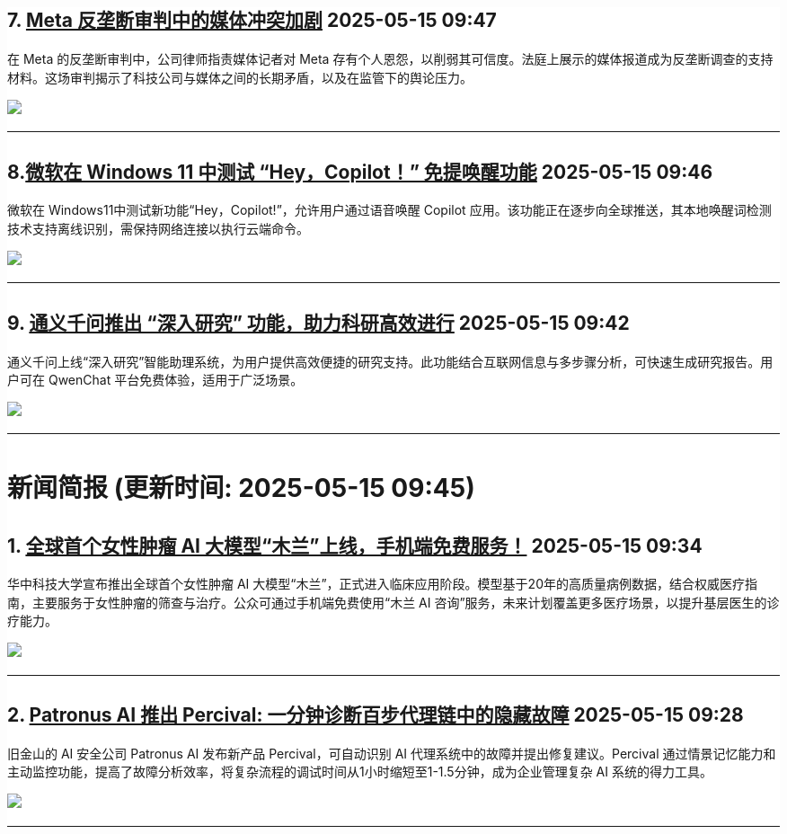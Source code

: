 
## 7. [​Meta 反垄断审判中的媒体冲突加剧](https://www.aibase.com/zh/news/18074)   2025-05-15 09:47

在 Meta 的反垄断审判中，公司律师指责媒体记者对 Meta 存有个人恩怨，以削弱其可信度。法庭上展示的媒体报道成为反垄断调查的支持材料。这场审判揭示了科技公司与媒体之间的长期矛盾，以及在监管下的舆论压力。

![](https://pic.chinaz.com/picmap/202207271436142427_0.jpg)

---

## 8. [​微软在 Windows 11 中测试 “Hey，Copilot！” 免提唤醒功能](https://www.aibase.com/zh/news/18073)   2025-05-15 09:46

微软在 Windows11中测试新功能“Hey，Copilot!”，允许用户通过语音唤醒 Copilot 应用。该功能正在逐步向全球推送，其本地唤醒词检测技术支持离线识别，需保持网络连接以执行云端命令。

![](https://upload.chinaz.com/2025/0515/6388289915874093483717054.png)

---

## 9. [通义千问推出 “深入研究” 功能，助力科研高效进行](https://www.aibase.com/zh/news/18072)   2025-05-15 09:42

通义千问上线“深入研究”智能助理系统，为用户提供高效便捷的研究支持。此功能结合互联网信息与多步骤分析，可快速生成研究报告。用户可在 QwenChat 平台免费体验，适用于广泛场景。

![](https://upload.chinaz.com/2025/0515/6388289892555658518836196.png)

--- 
# 新闻简报 (更新时间: 2025-05-15 09:45)

## 1. [全球首个女性肿瘤 AI 大模型“木兰”上线，手机端免费服务！](https://www.aibase.com/zh/news/18071) 2025-05-15 09:34
华中科技大学宣布推出全球首个女性肿瘤 AI 大模型“木兰”，正式进入临床应用阶段。模型基于20年的高质量病例数据，结合权威医疗指南，主要服务于女性肿瘤的筛查与治疗。公众可通过手机端免费使用“木兰 AI 咨询”服务，未来计划覆盖更多医疗场景，以提升基层医生的诊疗能力。

![](https://pic.chinaz.com/picmap/202307181418295015_2.jpg)

---

## 2. [Patronus AI 推出 Percival: 一分钟诊断百步代理链中的隐藏故障](https://www.aibase.com/zh/news/18070) 2025-05-15 09:28
旧金山的 AI 安全公司 Patronus AI 发布新产品 Percival，可自动识别 AI 代理系统中的故障并提出修复建议。Percival 通过情景记忆能力和主动监控功能，提高了故障分析效率，将复杂流程的调试时间从1小时缩短至1-1.5分钟，成为企业管理复杂 AI 系统的得力工具。

![](https://pic.chinaz.com/picmap/202305081201092272_7.jpg)

---
